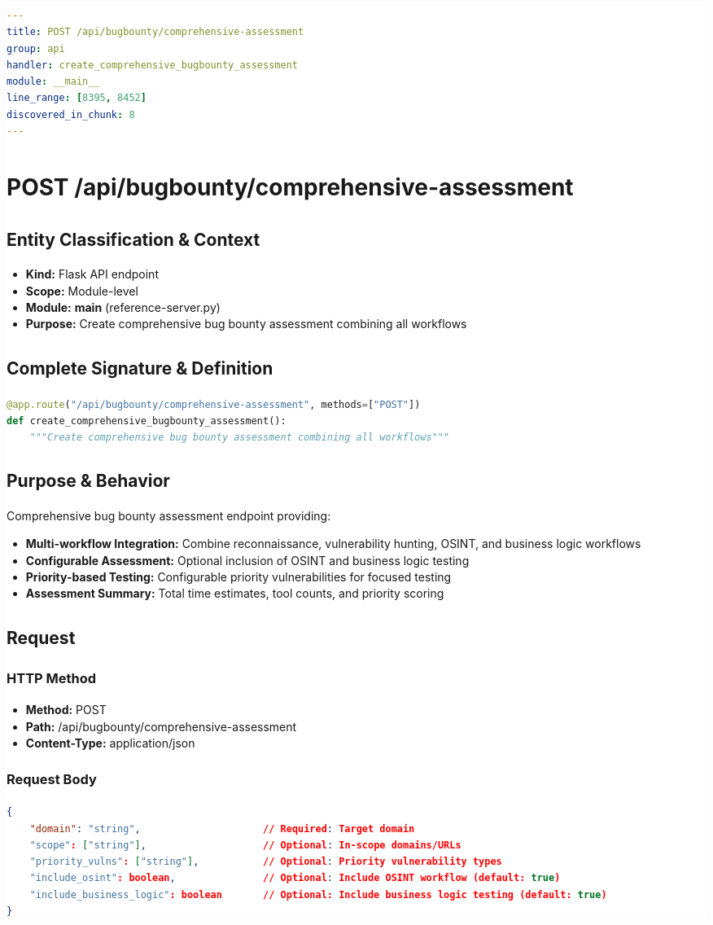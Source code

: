 ```yaml
---
title: POST /api/bugbounty/comprehensive-assessment
group: api
handler: create_comprehensive_bugbounty_assessment
module: __main__
line_range: [8395, 8452]
discovered_in_chunk: 8
---
```


# POST /api/bugbounty/comprehensive-assessment

## Entity Classification & Context
- **Kind:** Flask API endpoint
- **Scope:** Module-level
- **Module:** __main__ (reference-server.py)
- **Purpose:** Create comprehensive bug bounty assessment combining all workflows

## Complete Signature & Definition
```python
@app.route("/api/bugbounty/comprehensive-assessment", methods=["POST"])
def create_comprehensive_bugbounty_assessment():
    """Create comprehensive bug bounty assessment combining all workflows"""
```

## Purpose & Behavior
Comprehensive bug bounty assessment endpoint providing:
- **Multi-workflow Integration:** Combine reconnaissance, vulnerability hunting, OSINT, and business logic workflows
- **Configurable Assessment:** Optional inclusion of OSINT and business logic testing
- **Priority-based Testing:** Configurable priority vulnerabilities for focused testing
- **Assessment Summary:** Total time estimates, tool counts, and priority scoring

## Request

### HTTP Method
- **Method:** POST
- **Path:** /api/bugbounty/comprehensive-assessment
- **Content-Type:** application/json

### Request Body
```json
{
    "domain": "string",                     // Required: Target domain
    "scope": ["string"],                    // Optional: In-scope domains/URLs
    "priority_vulns": ["string"],           // Optional: Priority vulnerability types
    "include_osint": boolean,               // Optional: Include OSINT workflow (default: true)
    "include_business_logic": boolean       // Optional: Include business logic testing (default: true)
}
```
